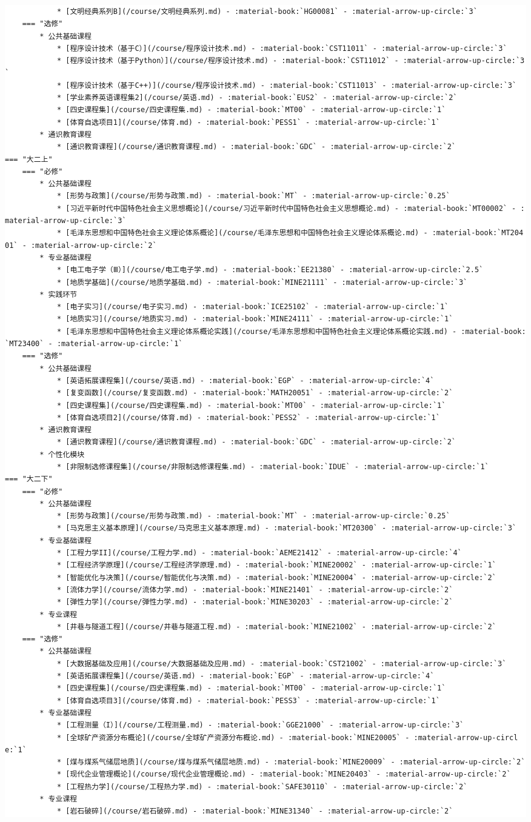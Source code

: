                 * [文明经典系列B](/course/文明经典系列.md) - :material-book:`HG00081` - :material-arrow-up-circle:`3`  
        === "选修"  
            * 公共基础课程
                * [程序设计技术（基于C）](/course/程序设计技术.md) - :material-book:`CST11011` - :material-arrow-up-circle:`3`  
                * [程序设计技术（基于Python）](/course/程序设计技术.md) - :material-book:`CST11012` - :material-arrow-up-circle:`3`  
                * [程序设计技术（基于C++)](/course/程序设计技术.md) - :material-book:`CST11013` - :material-arrow-up-circle:`3`  
                * [学业素养英语课程集2](/course/英语.md) - :material-book:`EUS2` - :material-arrow-up-circle:`2`  
                * [四史课程集](/course/四史课程集.md) - :material-book:`MT00` - :material-arrow-up-circle:`1`  
                * [体育自选项目1](/course/体育.md) - :material-book:`PESS1` - :material-arrow-up-circle:`1`  
            * 通识教育课程
                * [通识教育课程](/course/通识教育课程.md) - :material-book:`GDC` - :material-arrow-up-circle:`2`  
    === "大二上"  
        === "必修"  
            * 公共基础课程
                * [形势与政策](/course/形势与政策.md) - :material-book:`MT` - :material-arrow-up-circle:`0.25`  
                * [习近平新时代中国特色社会主义思想概论](/course/习近平新时代中国特色社会主义思想概论.md) - :material-book:`MT00002` - :material-arrow-up-circle:`3`  
                * [毛泽东思想和中国特色社会主义理论体系概论](/course/毛泽东思想和中国特色社会主义理论体系概论.md) - :material-book:`MT20401` - :material-arrow-up-circle:`2`  
            * 专业基础课程
                * [电工电子学（Ⅲ）](/course/电工电子学.md) - :material-book:`EE21380` - :material-arrow-up-circle:`2.5`  
                * [地质学基础](/course/地质学基础.md) - :material-book:`MINE21111` - :material-arrow-up-circle:`3`  
            * 实践环节
                * [电子实习](/course/电子实习.md) - :material-book:`ICE25102` - :material-arrow-up-circle:`1`  
                * [地质实习](/course/地质实习.md) - :material-book:`MINE24111` - :material-arrow-up-circle:`1`  
                * [毛泽东思想和中国特色社会主义理论体系概论实践](/course/毛泽东思想和中国特色社会主义理论体系概论实践.md) - :material-book:`MT23400` - :material-arrow-up-circle:`1`  
        === "选修"  
            * 公共基础课程
                * [英语拓展课程集](/course/英语.md) - :material-book:`EGP` - :material-arrow-up-circle:`4`  
                * [复变函数](/course/复变函数.md) - :material-book:`MATH20051` - :material-arrow-up-circle:`2`  
                * [四史课程集](/course/四史课程集.md) - :material-book:`MT00` - :material-arrow-up-circle:`1`  
                * [体育自选项目2](/course/体育.md) - :material-book:`PESS2` - :material-arrow-up-circle:`1`  
            * 通识教育课程
                * [通识教育课程](/course/通识教育课程.md) - :material-book:`GDC` - :material-arrow-up-circle:`2`  
            * 个性化模块
                * [非限制选修课程集](/course/非限制选修课程集.md) - :material-book:`IDUE` - :material-arrow-up-circle:`1`  
    === "大二下"  
        === "必修"  
            * 公共基础课程
                * [形势与政策](/course/形势与政策.md) - :material-book:`MT` - :material-arrow-up-circle:`0.25`  
                * [马克思主义基本原理](/course/马克思主义基本原理.md) - :material-book:`MT20300` - :material-arrow-up-circle:`3`  
            * 专业基础课程
                * [工程力学II](/course/工程力学.md) - :material-book:`AEME21412` - :material-arrow-up-circle:`4`  
                * [工程经济学原理](/course/工程经济学原理.md) - :material-book:`MINE20002` - :material-arrow-up-circle:`1`  
                * [智能优化与决策](/course/智能优化与决策.md) - :material-book:`MINE20004` - :material-arrow-up-circle:`2`  
                * [流体力学](/course/流体力学.md) - :material-book:`MINE21401` - :material-arrow-up-circle:`2`  
                * [弹性力学](/course/弹性力学.md) - :material-book:`MINE30203` - :material-arrow-up-circle:`2`  
            * 专业课程
                * [井巷与隧道工程](/course/井巷与隧道工程.md) - :material-book:`MINE21002` - :material-arrow-up-circle:`2`  
        === "选修"  
            * 公共基础课程
                * [大数据基础及应用](/course/大数据基础及应用.md) - :material-book:`CST21002` - :material-arrow-up-circle:`3`  
                * [英语拓展课程集](/course/英语.md) - :material-book:`EGP` - :material-arrow-up-circle:`4`  
                * [四史课程集](/course/四史课程集.md) - :material-book:`MT00` - :material-arrow-up-circle:`1`  
                * [体育自选项目3](/course/体育.md) - :material-book:`PESS3` - :material-arrow-up-circle:`1`  
            * 专业基础课程
                * [工程测量（I）](/course/工程测量.md) - :material-book:`GGE21000` - :material-arrow-up-circle:`3`  
                * [全球矿产资源分布概论](/course/全球矿产资源分布概论.md) - :material-book:`MINE20005` - :material-arrow-up-circle:`1`  
                * [煤与煤系气储层地质](/course/煤与煤系气储层地质.md) - :material-book:`MINE20009` - :material-arrow-up-circle:`2`  
                * [现代企业管理概论](/course/现代企业管理概论.md) - :material-book:`MINE20403` - :material-arrow-up-circle:`2`  
                * [工程热力学](/course/工程热力学.md) - :material-book:`SAFE30110` - :material-arrow-up-circle:`2`  
            * 专业课程
                * [岩石破碎](/course/岩石破碎.md) - :material-book:`MINE31340` - :material-arrow-up-circle:`2`  